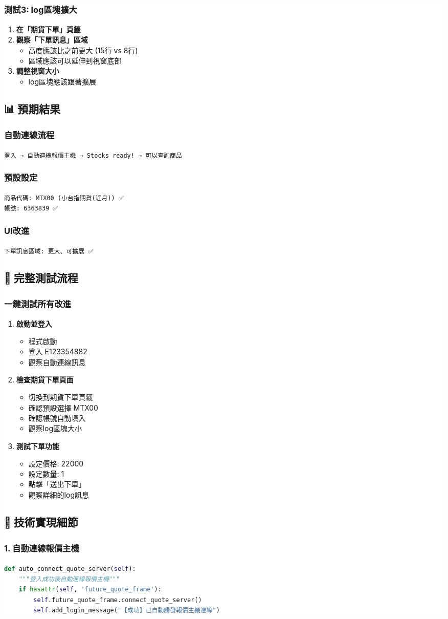 ### 測試3: log區塊擴大
1. **在「期貨下單」頁籤**
2. **觀察「下單訊息」區域**
   - 高度應該比之前更大 (15行 vs 8行)
   - 區域應該可以延伸到視窗底部
3. **調整視窗大小**
   - log區塊應該跟著擴展

## 📊 **預期結果**

### 自動連線流程
```
登入 → 自動連線報價主機 → Stocks ready! → 可以查詢商品
```

### 預設設定
```
商品代碼: MTX00 (小台指期貨(近月)) ✅
帳號: 6363839 ✅
```

### UI改進
```
下單訊息區域: 更大、可擴展 ✅
```

## 🎯 **完整測試流程**

### 一鍵測試所有改進
1. **啟動並登入**
   - 程式啟動
   - 登入 E123354882
   - 觀察自動連線訊息

2. **檢查期貨下單頁面**
   - 切換到期貨下單頁籤
   - 確認預設選擇 MTX00
   - 確認帳號自動填入
   - 觀察log區塊大小

3. **測試下單功能**
   - 設定價格: 22000
   - 設定數量: 1
   - 點擊「送出下單」
   - 觀察詳細的log訊息

## 🔧 **技術實現細節**

### 1. 自動連線報價主機
```python
def auto_connect_quote_server(self):
    """登入成功後自動連線報價主機"""
    if hasattr(self, 'future_quote_frame'):
        self.future_quote_frame.connect_quote_server()
        self.add_login_message("【成功】已自動觸發報價主機連線")
```
